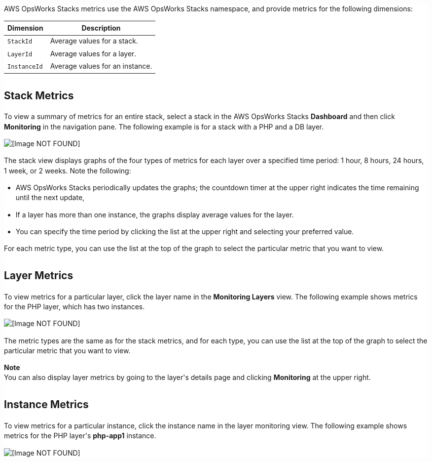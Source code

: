 AWS OpsWorks Stacks metrics use the AWS OpsWorks Stacks namespace, and provide metrics for the following dimensions:


| Dimension | Description | 
| --- | --- | 
|  `StackId`  |  Average values for a stack\.  | 
|  `LayerId`  |  Average values for a layer\.  | 
|  `InstanceId`  |  Average values for an instance\.  | 

## Stack Metrics<a name="monitoring-cloudwatch-stack"></a>

To view a summary of metrics for an entire stack, select a stack in the AWS OpsWorks Stacks **Dashboard** and then click **Monitoring** in the navigation pane\. The following example is for a stack with a PHP and a DB layer\. 

![\[Image NOT FOUND\]](http://docs.aws.amazon.com/opsworks/latest/userguide/images/monitor_stack.png)

The stack view displays graphs of the four types of metrics for each layer over a specified time period: 1 hour, 8 hours, 24 hours, 1 week, or 2 weeks\. Note the following:

+ AWS OpsWorks Stacks periodically updates the graphs; the countdown timer at the upper right indicates the time remaining until the next update,

+ If a layer has more than one instance, the graphs display average values for the layer\.

+ You can specify the time period by clicking the list at the upper right and selecting your preferred value\. 

For each metric type, you can use the list at the top of the graph to select the particular metric that you want to view\.

## Layer Metrics<a name="monitoring-cloudwatch-layer"></a>

To view metrics for a particular layer, click the layer name in the **Monitoring Layers** view\. The following example shows metrics for the PHP layer, which has two instances\.

![\[Image NOT FOUND\]](http://docs.aws.amazon.com/opsworks/latest/userguide/images/monitor_layer.png)

The metric types are the same as for the stack metrics, and for each type, you can use the list at the top of the graph to select the particular metric that you want to view\.

**Note**  
You can also display layer metrics by going to the layer's details page and clicking **Monitoring** at the upper right\.

## Instance Metrics<a name="monitoring-cloudwatch-instance"></a>

To view metrics for a particular instance, click the instance name in the layer monitoring view\. The following example shows metrics for the PHP layer's **php\-app1** instance\.

![\[Image NOT FOUND\]](http://docs.aws.amazon.com/opsworks/latest/userguide/images/monitor_instance.png)
